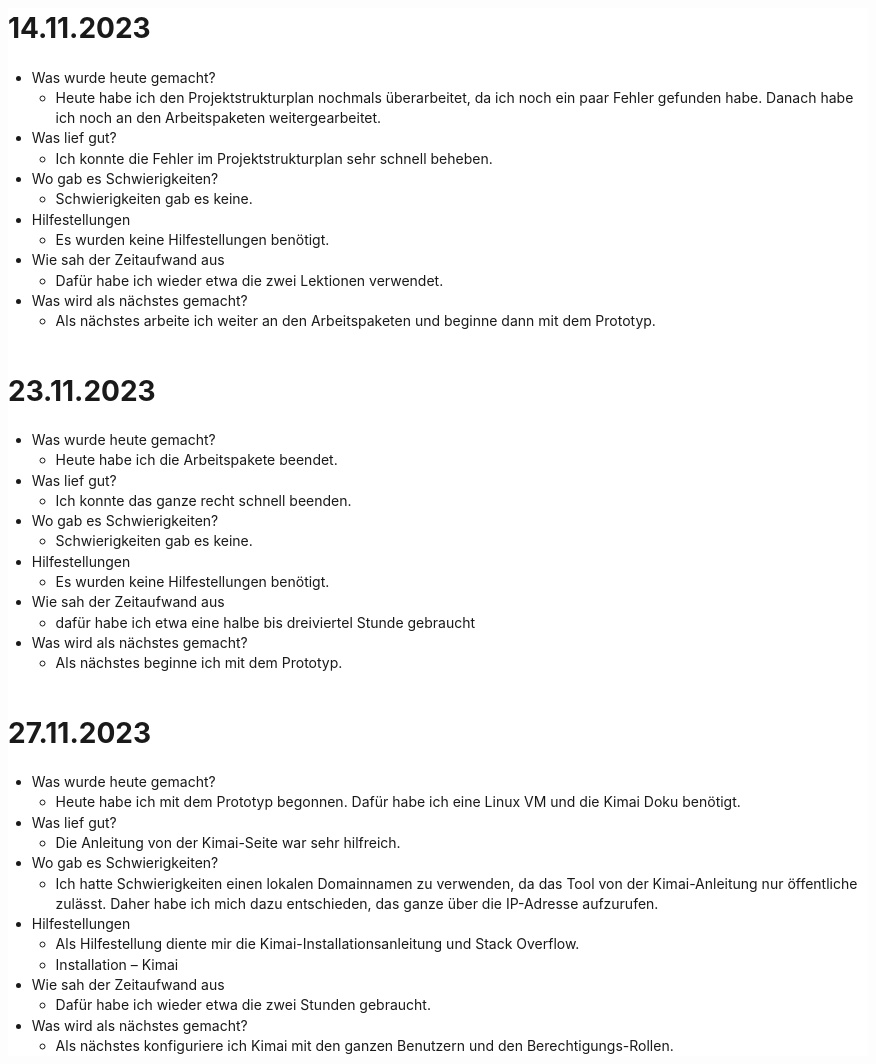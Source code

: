 # 14.11.2023
- Was wurde heute gemacht?
  - Heute habe ich den Projektstrukturplan nochmals überarbeitet, da ich noch ein paar Fehler gefunden habe. Danach habe ich noch an den Arbeitspaketen weitergearbeitet.
- Was lief gut?
  - Ich konnte die Fehler im Projektstrukturplan sehr schnell beheben.
- Wo gab es Schwierigkeiten?
  - Schwierigkeiten gab es keine.
- Hilfestellungen
  - Es wurden keine Hilfestellungen benötigt.
- Wie sah der Zeitaufwand aus
  - Dafür habe ich wieder etwa die zwei Lektionen verwendet. 
- Was wird als nächstes gemacht?
  - Als nächstes arbeite ich weiter an den Arbeitspaketen und beginne dann mit dem Prototyp.


# 23.11.2023
- Was wurde heute gemacht?
  - Heute habe ich die Arbeitspakete beendet.
- Was lief gut?
  - Ich konnte das ganze recht schnell beenden.
- Wo gab es Schwierigkeiten?
  - Schwierigkeiten gab es keine.
- Hilfestellungen
  - Es wurden keine Hilfestellungen benötigt.
- Wie sah der Zeitaufwand aus
  - dafür habe ich etwa eine halbe bis dreiviertel Stunde gebraucht 
- Was wird als nächstes gemacht?
  - Als nächstes beginne ich mit dem Prototyp.

# 27.11.2023
- Was wurde heute gemacht?
  - Heute habe ich mit dem Prototyp begonnen. Dafür habe ich eine Linux VM und die Kimai Doku benötigt. 
- Was lief gut?
  - Die Anleitung von der Kimai-Seite war sehr hilfreich.
- Wo gab es Schwierigkeiten?
  - Ich hatte Schwierigkeiten einen lokalen Domainnamen zu verwenden, da das Tool von der Kimai-Anleitung nur öffentliche zulässt. Daher habe ich mich dazu entschieden, das ganze über die IP-Adresse aufzurufen.
- Hilfestellungen
  - Als Hilfestellung diente mir die Kimai-Installationsanleitung und Stack Overflow.
  - Installation – Kimai
- Wie sah der Zeitaufwand aus
  - Dafür habe ich wieder etwa die zwei Stunden gebraucht. 
- Was wird als nächstes gemacht?
  - Als nächstes konfiguriere ich Kimai mit den ganzen Benutzern und den Berechtigungs-Rollen.
